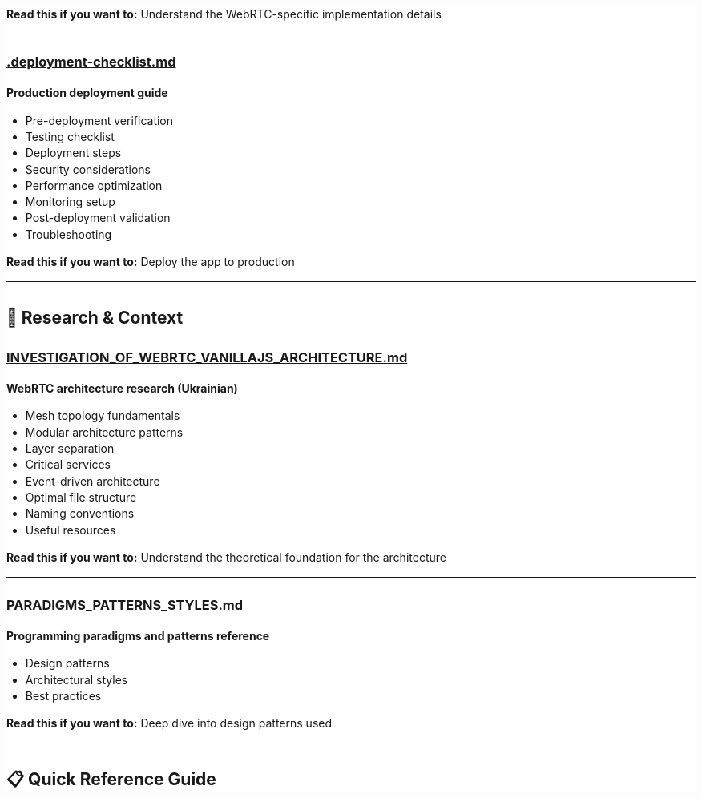 **Read this if you want to:** Understand the WebRTC-specific implementation details

---

### [.deployment-checklist.md](.deployment-checklist.md)

**Production deployment guide**

- Pre-deployment verification
- Testing checklist
- Deployment steps
- Security considerations
- Performance optimization
- Monitoring setup
- Post-deployment validation
- Troubleshooting

**Read this if you want to:** Deploy the app to production

---

## 🧠 Research & Context

### [INVESTIGATION_OF_WEBRTC_VANILLAJS_ARCHITECTURE.md](INVESTIGATION_OF_WEBRTC_VANILLAJS_ARCHITECTURE.md)

**WebRTC architecture research (Ukrainian)**

- Mesh topology fundamentals
- Modular architecture patterns
- Layer separation
- Critical services
- Event-driven architecture
- Optimal file structure
- Naming conventions
- Useful resources

**Read this if you want to:** Understand the theoretical foundation for the architecture

---

### [PARADIGMS_PATTERNS_STYLES.md](PARADIGMS_PATTERNS_STYLES.md)

**Programming paradigms and patterns reference**

- Design patterns
- Architectural styles
- Best practices

**Read this if you want to:** Deep dive into design patterns used

---

## 📋 Quick Reference Guide
